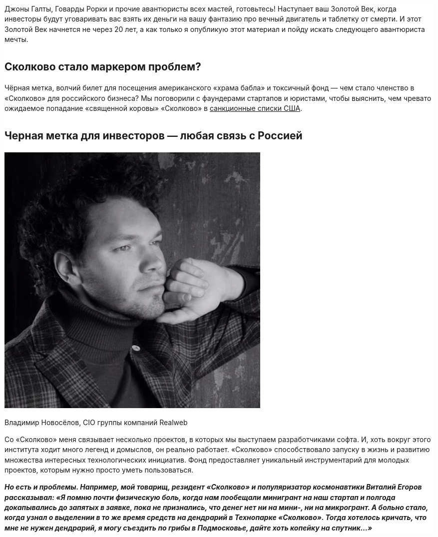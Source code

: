 Джоны Галты, Говарды Рорки и прочие авантюристы всех мастей, готовьтесь! Наступает ваш Золотой Век, когда инвесторы будут уговаривать вас взять их деньги на вашу фантазию про вечный двигатель и таблетку от смерти. И этот Золотой Век начнется не через 20 лет, а как только я опубликую этот материал и пойду искать следующего авантюриста мечты.

## Сколково стало маркером проблем?

Чёрная метка, волчий билет для посещения американского «храма бабла» и токсичный фонд — чем стало членство в «Сколково» для российского бизнеса?
Мы поговорили с фаундерами стартапов и юристами, чтобы выяснить, чем чревато ожидаемое попадание «священной коровы» «Сколково» в [санкционные списки США](https://home.treasury.gov/policy-issues/financial-sanctions/recent-actions/20220802).

## Черная метка для инвесторов — любая связь с Россией

![img](4upd.jpg)

Владимир Новосёлов, CIO группы компаний Realweb

Со «Сколково» меня связывает несколько проектов, в которых мы выступаем разработчиками софта. И, хоть вокруг этого института ходит много легенд и домыслов, он реально работает. «Сколково» способствовало запуску в жизнь и развитию множества интересных технологических инициатив. Фонд предоставляет уникальный инструментарий для молодых проектов, которым нужно просто уметь пользоваться. 

***Но есть и проблемы. Например, мой товарищ, резидент «Сколково» и популяризатор космонавтики Виталий Егоров рассказывал: «Я помню почти физическую боль, когда нам пообещали минигрант на наш стартап и полгода докапывались до запятых в заявке, пока не признались, что денег нет ни на мини-, ни на микрогрант. А больно стало, когда узнал о выделении в то же время средств на дендрарий в Технопарке «Сколково». Тогда хотелось кричать, что мне не нужен дендрарий, я могу съездить по грибы в Подмосковье, дайте хоть копейку на спутник…»***
